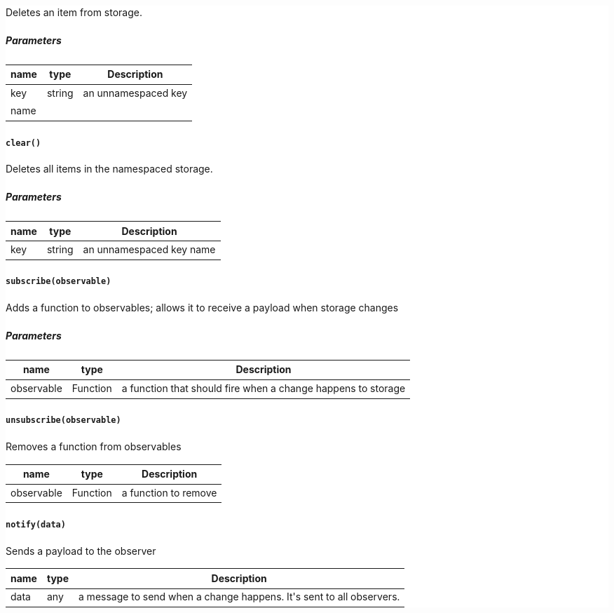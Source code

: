 Deletes an item from storage.

##### Parameters

| name      | type  | Description   |
| ---       |---    | ---           |
| key    | string       |  an unnamespaced key 
name       |

#### `clear()`

Deletes all items in the namespaced storage.

##### Parameters

| name      | type  | Description   |
| ---       |---    | ---           |
| key    | string       |  an unnamespaced key name       |

#### `subscribe(observable)`

Adds a function to observables; allows it to receive a payload when storage changes

##### Parameters

| name      | type  | Description   |
| ---       |---    | ---           |
| observable    | Function       |  a function that should fire when a change happens to storage      |

#### `unsubscribe(observable)`

Removes a function from observables

| name      | type  | Description   |
| ---       |---    | ---           |
| observable    | Function       |  a function to remove      |

#### `notify(data)`

Sends a payload to the observer

| name      | type  | Description   |
| ---       |---    | ---           |
| data    | any       |  a message to send when a change happens. It's sent to all observers.      |


[license-image]: http://img.shields.io/npm/l/cheapstate.svg
[license-url]: LICENSE
[downloads-image]: http://img.shields.io/npm/dm/cheapstate.svg
[downloads-url]: http://npm-stat.com/charts.html?package=cheapstate
